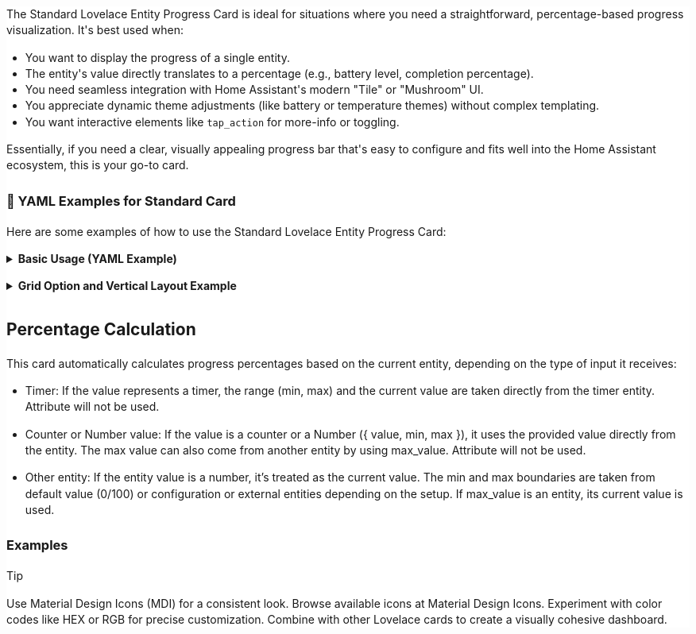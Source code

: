 The Standard Lovelace Entity Progress Card is ideal for situations where you need a straightforward, percentage-based progress visualization. It's best used when:

- You want to display the progress of a single entity.
- The entity's value directly translates to a percentage (e.g., battery level, completion percentage).
- You need seamless integration with Home Assistant's modern "Tile" or "Mushroom" UI.
- You appreciate dynamic theme adjustments (like battery or temperature themes) without complex templating.
- You want interactive elements like `tap_action` for more-info or toggling.

Essentially, if you need a clear, visually appealing progress bar that's easy to configure and fits well into the Home Assistant ecosystem, this is your go-to card.

### 📎 YAML Examples for Standard Card

Here are some examples of how to use the Standard Lovelace Entity Progress Card:

<a id="standard-card-example-basic"></a>

<details><summary><strong>Basic Usage (YAML Example)</strong></summary></details>

<a id="standard-card-example-grid-vertical"></a>

<details><summary><strong>Grid Option and Vertical Layout Example</strong></summary></details>

<a id="standard-card-percentage-calculation"></a>

## Percentage Calculation

This card automatically calculates progress percentages based on the current
entity, depending on the type of input it receives:

- Timer:
  If the value represents a timer, the range (min, max) and the current value
  are taken directly from the timer entity. Attribute will not be used.

- Counter or Number value:
  If the value is a counter or a Number ({ value, min, max }), it uses the
  provided value directly from the entity. The max value can also come from
  another entity by using max_value. Attribute will not be used.

- Other entity:
  If the entity value is a number, it’s treated as the current value. The min
  and max boundaries are taken from default value (0/100) or configuration or
  external entities depending on the setup. If max_value is an entity, its
  current value is used.

<a id="standard-card-examples"></a>

### Examples

> [!TIP]
> Use Material Design Icons (MDI) for a consistent look. Browse available icons at
> Material Design Icons. Experiment with color codes like HEX or RGB for precise
> customization. Combine with other Lovelace cards to create a visually
> cohesive dashboard.

